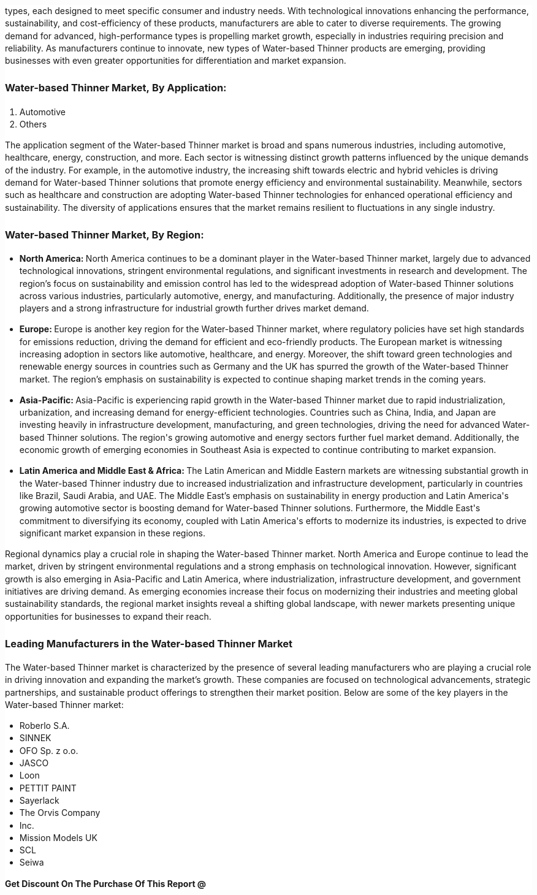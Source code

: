 types, each designed to meet specific consumer and industry needs. With technological innovations enhancing the performance, sustainability, and cost-efficiency of these products, manufacturers are able to cater to diverse requirements. The growing demand for advanced, high-performance types is propelling market growth, especially in industries requiring precision and reliability. As manufacturers continue to innovate, new types of Water-based Thinner products are emerging, providing businesses with even greater opportunities for differentiation and market expansion.</p><h3>Water-based Thinner Market,&nbsp;By Application:</h3><ol><li>Automotive<li> Others</li></ol><p>The application segment of the Water-based Thinner market is broad and spans numerous industries, including automotive, healthcare, energy, construction, and more. Each sector is witnessing distinct growth patterns influenced by the unique demands of the industry. For example, in the automotive industry, the increasing shift towards electric and hybrid vehicles is driving demand for Water-based Thinner solutions that promote energy efficiency and environmental sustainability. Meanwhile, sectors such as healthcare and construction are adopting Water-based Thinner technologies for enhanced operational efficiency and sustainability. The diversity of applications ensures that the market remains resilient to fluctuations in any single industry.</p><h3>Water-based Thinner Market, By Region:</h3><ul><li><p><strong>North America:&nbsp;</strong>North America continues to be a dominant player in the Water-based Thinner market, largely due to advanced technological innovations, stringent environmental regulations, and significant investments in research and development. The region&rsquo;s focus on sustainability and emission control has led to the widespread adoption of Water-based Thinner solutions across various industries, particularly automotive, energy, and manufacturing. Additionally, the presence of major industry players and a strong infrastructure for industrial growth further drives market demand.</p></li><li><p><strong><strong>Europe:&nbsp;</strong></strong>Europe is another key region for the Water-based Thinner market, where regulatory policies have set high standards for emissions reduction, driving the demand for efficient and eco-friendly products. The European market is witnessing increasing adoption in sectors like automotive, healthcare, and energy. Moreover, the shift toward green technologies and renewable energy sources in countries such as Germany and the UK has spurred the growth of the Water-based Thinner market. The region&rsquo;s emphasis on sustainability is expected to continue shaping market trends in the coming years.</p></li><li><p><strong><strong>Asia-Pacific:&nbsp;</strong></strong>Asia-Pacific is experiencing rapid growth in the Water-based Thinner market due to rapid industrialization, urbanization, and increasing demand for energy-efficient technologies. Countries such as China, India, and Japan are investing heavily in infrastructure development, manufacturing, and green technologies, driving the need for advanced Water-based Thinner solutions. The region's growing automotive and energy sectors further fuel market demand. Additionally, the economic growth of emerging economies in Southeast Asia is expected to continue contributing to market expansion.</p></li><li><p><strong><strong>Latin America and Middle East &amp; Africa:&nbsp;</strong></strong>The Latin American and Middle Eastern markets are witnessing substantial growth in the Water-based Thinner industry due to increased industrialization and infrastructure development, particularly in countries like Brazil, Saudi Arabia, and UAE. The Middle East&rsquo;s emphasis on sustainability in energy production and Latin America's growing automotive sector is boosting demand for Water-based Thinner solutions. Furthermore, the Middle East's commitment to diversifying its economy, coupled with Latin America's efforts to modernize its industries, is expected to drive significant market expansion in these regions.</p></li></ul><p>Regional dynamics play a crucial role in shaping the Water-based Thinner market. North America and Europe continue to lead the market, driven by stringent environmental regulations and a strong emphasis on technological innovation. However, significant growth is also emerging in Asia-Pacific and Latin America, where industrialization, infrastructure development, and government initiatives are driving demand. As emerging economies increase their focus on modernizing their industries and meeting global sustainability standards, the regional market insights reveal a shifting global landscape, with newer markets presenting unique opportunities for businesses to expand their reach.</p><h3><strong>Leading Manufacturers in the Water-based Thinner Market</strong></h3><p>The Water-based Thinner market is characterized by the presence of several leading manufacturers who are playing a crucial role in driving innovation and expanding the market&rsquo;s growth. These companies are focused on technological advancements, strategic partnerships, and sustainable product offerings to strengthen their market position. Below are some of the key players in the Water-based Thinner market:</p></div><div class="article-main__content" data-test-id="publishing-text-block"><ul><li><span class="">Roberlo S.A.<li> SINNEK<li> OFO Sp. z o.o.<li> JASCO<li> Loon<li> PETTIT PAINT<li> Sayerlack<li> The Orvis Company<li> Inc.<li> Mission Models UK<li> SCL<li> Seiwa</span></li></ul></div><div class="article-main__content" data-test-id="publishing-text-block"><p><span class="font-[700]"><strong>Get Discount On The Purchase Of This Report @</strong>